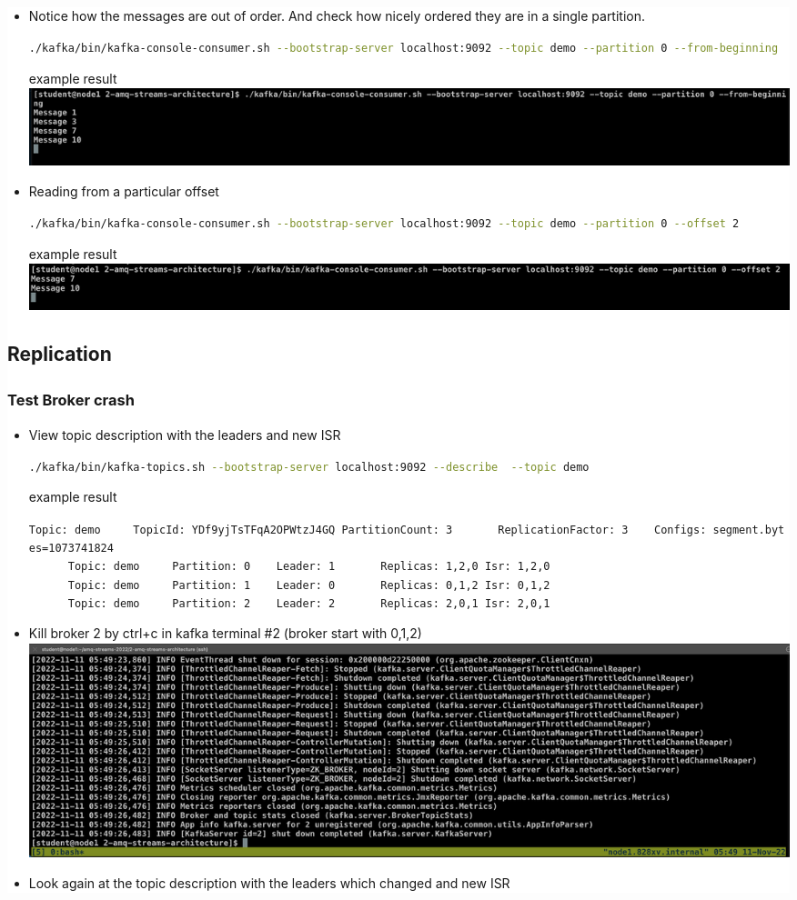 * Notice how the messages are out of order. And check how nicely ordered they are in a single partition.

  ```bash
  ./kafka/bin/kafka-console-consumer.sh --bootstrap-server localhost:9092 --topic demo --partition 0 --from-beginning
  ```
  example result
  ![](./../images/cluster-8.png)

* Reading from a particular offset

  ```bash
  ./kafka/bin/kafka-console-consumer.sh --bootstrap-server localhost:9092 --topic demo --partition 0 --offset 2
  ```
  example result
  ![](./../images/cluster-9.png)

## Replication

### Test Broker crash

* View topic description with the leaders  and new ISR

  ```bash
  ./kafka/bin/kafka-topics.sh --bootstrap-server localhost:9092 --describe  --topic demo
  ```
  example result
  ```bash
  Topic: demo     TopicId: YDf9yjTsTFqA2OPWtzJ4GQ PartitionCount: 3       ReplicationFactor: 3    Configs: segment.bytes=1073741824
        Topic: demo     Partition: 0    Leader: 1       Replicas: 1,2,0 Isr: 1,2,0
        Topic: demo     Partition: 1    Leader: 0       Replicas: 0,1,2 Isr: 0,1,2
        Topic: demo     Partition: 2    Leader: 2       Replicas: 2,0,1 Isr: 2,0,1
  ```

* Kill broker 2 by ctrl+c in kafka terminal #2 (broker start with 0,1,2)
  ![](./../images/cluster-10.png)
* Look again at the topic description with the leaders which changed and new ISR
